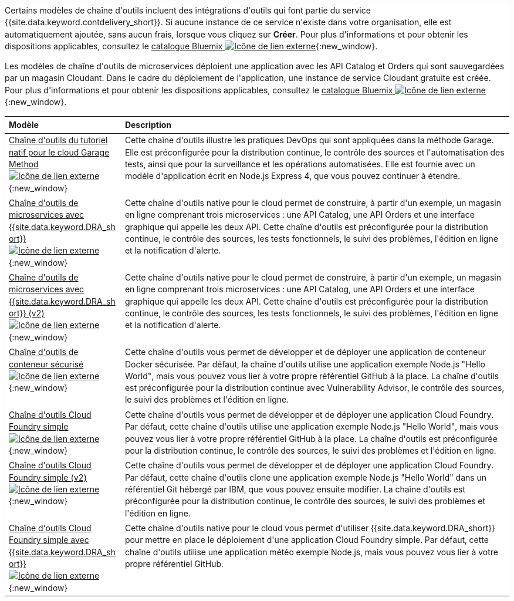Certains modèles de chaîne d'outils incluent des intégrations d'outils qui font partie du service {{site.data.keyword.contdelivery_short}}. Si aucune instance de ce service n'existe dans votre organisation, elle est automatiquement ajoutée, sans aucun frais, lorsque vous cliquez sur **Créer**. Pour plus d'informations et pour obtenir les dispositions applicables, consultez le [catalogue Bluemix ![Icône de lien externe](../../icons/launch-glyph.svg "External link icon")](https://console.ng.bluemix.net/catalog/services/continuous-delivery/){:new_window}.

Les modèles de chaîne d'outils de microservices déploient une application avec les API Catalog et Orders qui sont sauvegardées par un magasin Cloudant. Dans le cadre du déploiement de l'application, une instance de service Cloudant gratuite est créée. Pour plus d'informations et pour obtenir les dispositions applicables, consultez le [catalogue Bluemix ![Icône de lien externe](../../icons/launch-glyph.svg "External link icon")](https://console.ng.bluemix.net/catalog/services/cloudant-nosql-db/){:new_window}.

|Modèle |Description	|
|:----------|:------------------------------|
|[Chaîne d'outils du tutoriel natif pour le cloud Garage Method ![Icône de lien externe](../../icons/launch-glyph.svg "External link icon")](https://console.ng.bluemix.net/devops/setup/deploy?repository=https%3A%2F%2Fgithub.com%2Fopen-toolchain%2Fcloud-native-toolchain-tutorial){:new_window} 		|Cette chaîne d'outils illustre les pratiques DevOps qui sont appliquées dans la méthode Garage. Elle est préconfigurée pour la distribution continue, le contrôle des sources et l'automatisation des tests, ainsi que pour la surveillance et les opérations automatisées. Elle est fournie avec un modèle d'application écrit en Node.js Express 4, que vous pouvez continuer à étendre. 		|
|[Chaîne d'outils de microservices avec {{site.data.keyword.DRA_short}} ![Icône de lien externe](../../icons/launch-glyph.svg "External link icon")](https://console.ng.bluemix.net/devops/setup/deploy?repository=https%3A%2F%2Fgithub.com%2Fopen-toolchain%2Ftoolchain-demo){:new_window} 		|Cette chaîne d'outils native pour le cloud permet de construire, à partir d'un exemple, un magasin en ligne comprenant trois microservices : une API Catalog, une API Orders et une interface graphique qui appelle les deux API. Cette chaîne d'outils est préconfigurée pour la distribution continue, le contrôle des sources, les tests fonctionnels, le suivi des problèmes, l'édition en ligne et la notification d'alerte. 		|
|[Chaîne d'outils de microservices avec {{site.data.keyword.DRA_short}} (v2) ![Icône de lien externe](../../icons/launch-glyph.svg "External link icon")](https://console.ng.bluemix.net/devops/setup/deploy?repository=https%3A%2F%2Fgithub.com%2Fopen-toolchain%2Fmicroservices-toolchain-hosted){:new_window} 		|Cette chaîne d'outils native pour le cloud permet de construire, à partir d'un exemple, un magasin en ligne comprenant trois microservices : une API Catalog, une API Orders et une interface graphique qui appelle les deux API. Cette chaîne d'outils est préconfigurée pour la distribution continue, le contrôle des sources, les tests fonctionnels, le suivi des problèmes, l'édition en ligne et la notification d'alerte. 		|
|[Chaîne d'outils de conteneur sécurisé ![Icône de lien externe](../../icons/launch-glyph.svg "External link icon")](https://console.ng.bluemix.net/devops/setup/deploy?repository=https%3A%2F%2Fgithub.com%2Fopen-toolchain%2Fsecure-container-toolchain){:new_window} 		|Cette chaîne d'outils vous permet de développer et de déployer une application de conteneur Docker sécurisée. Par défaut, la chaîne d'outils utilise une application exemple Node.js "Hello World", mais vous pouvez vous lier à votre propre référentiel GitHub à la place. La chaîne d'outils est préconfigurée pour la distribution continue avec Vulnerability Advisor, le contrôle des sources, le suivi des problèmes et l'édition en ligne. 		|
|[Chaîne d'outils Cloud Foundry simple![Icône de lien externe](../../icons/launch-glyph.svg "External link icon")](https://console.ng.bluemix.net/devops/setup/deploy?repository=https%3A%2F%2Fgithub.com%2Fopen-toolchain%2Fsimple-toolchain){:new_window}		|Cette chaîne d'outils vous permet de développer et de déployer une application Cloud Foundry. Par défaut, cette chaîne d'outils utilise une application exemple Node.js "Hello World", mais vous pouvez vous lier à votre propre référentiel GitHub à la place. La chaîne d'outils est préconfigurée pour la distribution continue, le contrôle des sources, le suivi des problèmes et l'édition en ligne. 		|
|[Chaîne d'outils Cloud Foundry simple (v2) ![Icône de lien externe](../../icons/launch-glyph.svg "External link icon")](https://console.ng.bluemix.net/devops/setup/deploy?repository=https%3A%2F%2Fgithub.com%2Fopen-toolchain%2Fsimple-toolchain-hosted){:new_window}	|Cette chaîne d'outils vous permet de développer et de déployer une application Cloud Foundry. Par défaut, cette chaîne d'outils clone une application exemple Node.js "Hello World" dans un référentiel Git hébergé par IBM, que vous pouvez ensuite modifier. La chaîne d'outils est préconfigurée pour la distribution continue, le contrôle des sources, le suivi des problèmes et l'édition en ligne. 		|
|[Chaîne d'outils Cloud Foundry simple avec {{site.data.keyword.DRA_short}} ![Icône de lien externe](../../icons/launch-glyph.svg "External link icon")](https://console.ng.bluemix.net/devops/setup/deploy?repository=https%3A%2F%2Fgithub.com%2Fopen-toolchain%2Fdra-toolchain-demo){:new_window}		|Cette chaîne d'outils native pour le cloud vous permet d'utiliser {{site.data.keyword.DRA_short}} pour mettre en place le déploiement d'une application Cloud Foundry simple. Par défaut, cette chaîne d'outils utilise une application météo exemple Node.js, mais vous pouvez vous lier à votre propre référentiel GitHub. 		|